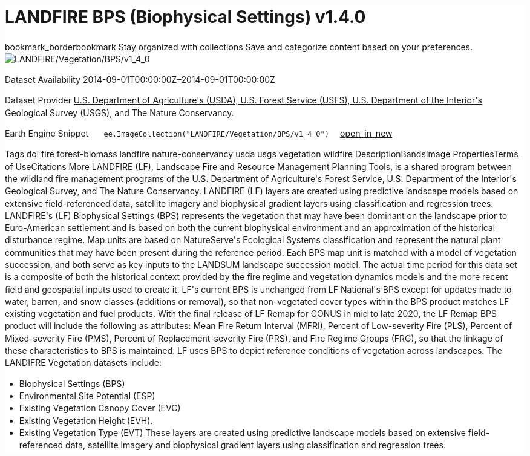  
#  LANDFIRE BPS (Biophysical Settings) v1.4.0 
bookmark_borderbookmark Stay organized with collections  Save and categorize content based on your preferences.
![LANDFIRE/Vegetation/BPS/v1_4_0](https://developers.google.com/earth-engine/datasets/images/LANDFIRE/LANDFIRE_Vegetation_BPS_v1_4_0_sample.png) 

Dataset Availability
    2014-09-01T00:00:00Z–2014-09-01T00:00:00Z 

Dataset Provider
     [ U.S. Department of Agriculture's (USDA), U.S. Forest Service (USFS), U.S. Department of the Interior's Geological Survey (USGS), and The Nature Conservancy. ](https://landfire.gov/) 

Earth Engine Snippet
     `    ee.ImageCollection("LANDFIRE/Vegetation/BPS/v1_4_0")   ` [ open_in_new ](https://code.earthengine.google.com/?scriptPath=Examples:Datasets/LANDFIRE/LANDFIRE_Vegetation_BPS_v1_4_0) 

Tags
     [doi](https://developers.google.com/earth-engine/datasets/tags/doi) [fire](https://developers.google.com/earth-engine/datasets/tags/fire) [forest-biomass](https://developers.google.com/earth-engine/datasets/tags/forest-biomass) [landfire](https://developers.google.com/earth-engine/datasets/tags/landfire) [nature-conservancy](https://developers.google.com/earth-engine/datasets/tags/nature-conservancy) [usda](https://developers.google.com/earth-engine/datasets/tags/usda) [usgs](https://developers.google.com/earth-engine/datasets/tags/usgs) [vegetation](https://developers.google.com/earth-engine/datasets/tags/vegetation) [wildfire](https://developers.google.com/earth-engine/datasets/tags/wildfire)
[Description](https://developers.google.com/earth-engine/datasets/catalog/LANDFIRE_Vegetation_BPS_v1_4_0#description)[Bands](https://developers.google.com/earth-engine/datasets/catalog/LANDFIRE_Vegetation_BPS_v1_4_0#bands)[Image Properties](https://developers.google.com/earth-engine/datasets/catalog/LANDFIRE_Vegetation_BPS_v1_4_0#image-properties)[Terms of Use](https://developers.google.com/earth-engine/datasets/catalog/LANDFIRE_Vegetation_BPS_v1_4_0#terms-of-use)[Citations](https://developers.google.com/earth-engine/datasets/catalog/LANDFIRE_Vegetation_BPS_v1_4_0#citations) More
LANDFIRE (LF), Landscape Fire and Resource Management Planning Tools, is a shared program between the wildland fire management programs of the U.S. Department of Agriculture's Forest Service, U.S. Department of the Interior's Geological Survey, and The Nature Conservancy.
LANDFIRE (LF) layers are created using predictive landscape models based on extensive field-referenced data, satellite imagery and biophysical gradient layers using classification and regression trees.
LANDFIRE's (LF) Biophysical Settings (BPS) represents the vegetation that may have been dominant on the landscape prior to Euro-American settlement and is based on both the current biophysical environment and an approximation of the historical disturbance regime. Map units are based on NatureServe's Ecological Systems classification and represent the natural plant communities that may have been present during the reference period. Each BPS map unit is matched with a model of vegetation succession, and both serve as key inputs to the LANDSUM landscape succession model. The actual time period for this data set is a composite of both the historical context provided by the fire regime and vegetation dynamics models and the more recent field and geospatial inputs used to create it. LF's current BPS is unchanged from LF National's BPS except for updates made to water, barren, and snow classes (additions or removal), so that non-vegetated cover types within the BPS product matches LF existing vegetation and fuel products. With the final release of LF Remap for CONUS in mid to late 2020, the LF Remap BPS product will include the following as attributes: Mean Fire Return Interval (MFRI), Percent of Low-severity Fire (PLS), Percent of Mixed-severity Fire (PMS), Percent of Replacement-severity Fire (PRS), and Fire Regime Groups (FRG), so that the linkage of these characteristics to BPS is maintained. LF uses BPS to depict reference conditions of vegetation across landscapes.
The LANDIFRE Vegetation datasets include:
  * Biophysical Settings (BPS)
  * Environmental Site Potential (ESP)
  * Existing Vegetation Canopy Cover (EVC)
  * Existing Vegetation Height (EVH).
  * Existing Vegetation Type (EVT) These layers are created using predictive landscape models based on extensive field-referenced data, satellite imagery and biophysical gradient layers using classification and regression trees.
